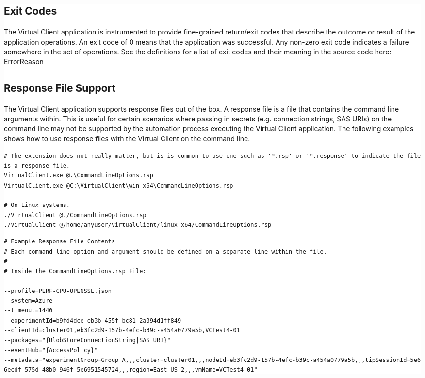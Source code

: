 
## Exit Codes
The Virtual Client application is instrumented to provide fine-grained return/exit codes that describe the outcome or result of the application operations. An exit code of
0 means that the application was successful. Any non-zero exit code indicates a failure somewhere in the set of operations. See the definitions for a list of exit
codes and their meaning in the source code here: [ErrorReason](./VirtualClient.Contracts/Enumerations.cs)

## Response File Support
The Virtual Client application supports response files out of the box. A response file is a file that contains the command line arguments within. This is useful for certain scenarios where
passing in secrets (e.g. connection strings, SAS URIs) on the command line may not be supported by the automation process executing the Virtual Client application. The following examples shows
how to use response files with the Virtual Client on the command line.

```
# The extension does not really matter, but is is common to use one such as '*.rsp' or '*.response' to indicate the file is a response file.
VirtualClient.exe @.\CommandLineOptions.rsp
VirtualClient.exe @C:\VirtualClient\win-x64\CommandLineOptions.rsp

# On Linux systems.
./VirtualClient @./CommandLineOptions.rsp
./VirtualClient @/home/anyuser/VirtualClient/linux-x64/CommandLineOptions.rsp
```

```
# Example Response File Contents
# Each command line option and argument should be defined on a separate line within the file.
#
# Inside the CommandLineOptions.rsp File:

--profile=PERF-CPU-OPENSSL.json
--system=Azure
--timeout=1440
--experimentId=b9fd4dce-eb3b-455f-bc81-2a394d1ff849
--clientId=cluster01,eb3fc2d9-157b-4efc-b39c-a454a0779a5b,VCTest4-01
--packages="{BlobStoreConnectionString|SAS URI}"
--eventHub="{AccessPolicy}"
--metadata="experimentGroup=Group A,,,cluster=cluster01,,,nodeId=eb3fc2d9-157b-4efc-b39c-a454a0779a5b,,,tipSessionId=5e66ecdf-575d-48b0-946f-5e6951545724,,,region=East US 2,,,vmName=VCTest4-01" 
```

